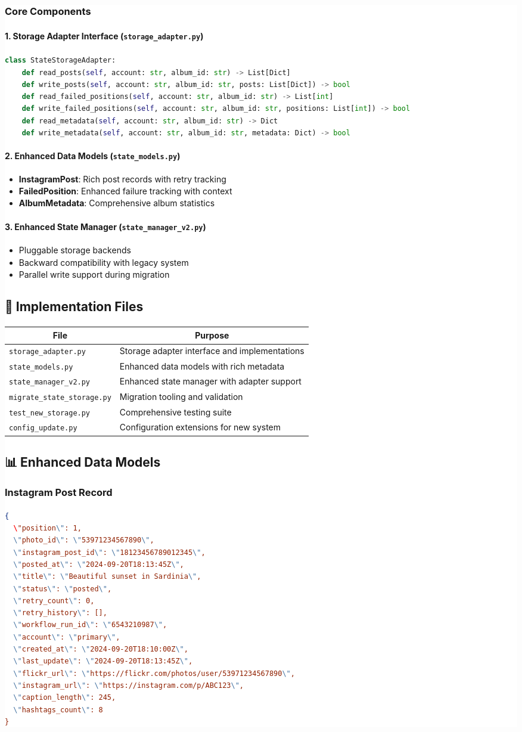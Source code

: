 ### Core Components

#### 1. Storage Adapter Interface (`storage_adapter.py`)
```python
class StateStorageAdapter:
    def read_posts(self, account: str, album_id: str) -> List[Dict]
    def write_posts(self, account: str, album_id: str, posts: List[Dict]) -> bool
    def read_failed_positions(self, account: str, album_id: str) -> List[int]
    def write_failed_positions(self, account: str, album_id: str, positions: List[int]) -> bool
    def read_metadata(self, account: str, album_id: str) -> Dict
    def write_metadata(self, account: str, album_id: str, metadata: Dict) -> bool
```

#### 2. Enhanced Data Models (`state_models.py`)
- **InstagramPost**: Rich post records with retry tracking
- **FailedPosition**: Enhanced failure tracking with context
- **AlbumMetadata**: Comprehensive album statistics

#### 3. Enhanced State Manager (`state_manager_v2.py`)
- Pluggable storage backends
- Backward compatibility with legacy system
- Parallel write support during migration

## 🔧 Implementation Files

| File | Purpose |
|------|---------|
| `storage_adapter.py` | Storage adapter interface and implementations |
| `state_models.py` | Enhanced data models with rich metadata |
| `state_manager_v2.py` | Enhanced state manager with adapter support |
| `migrate_state_storage.py` | Migration tooling and validation |
| `test_new_storage.py` | Comprehensive testing suite |
| `config_update.py` | Configuration extensions for new system |

## 📊 Enhanced Data Models

### Instagram Post Record
```json
{
  \"position\": 1,
  \"photo_id\": \"53971234567890\",
  \"instagram_post_id\": \"18123456789012345\",
  \"posted_at\": \"2024-09-20T18:13:45Z\",
  \"title\": \"Beautiful sunset in Sardinia\",
  \"status\": \"posted\",
  \"retry_count\": 0,
  \"retry_history\": [],
  \"workflow_run_id\": \"6543210987\",
  \"account\": \"primary\",
  \"created_at\": \"2024-09-20T18:10:00Z\",
  \"last_update\": \"2024-09-20T18:13:45Z\",
  \"flickr_url\": \"https://flickr.com/photos/user/53971234567890\",
  \"instagram_url\": \"https://instagram.com/p/ABC123\",
  \"caption_length\": 245,
  \"hashtags_count\": 8
}
```
